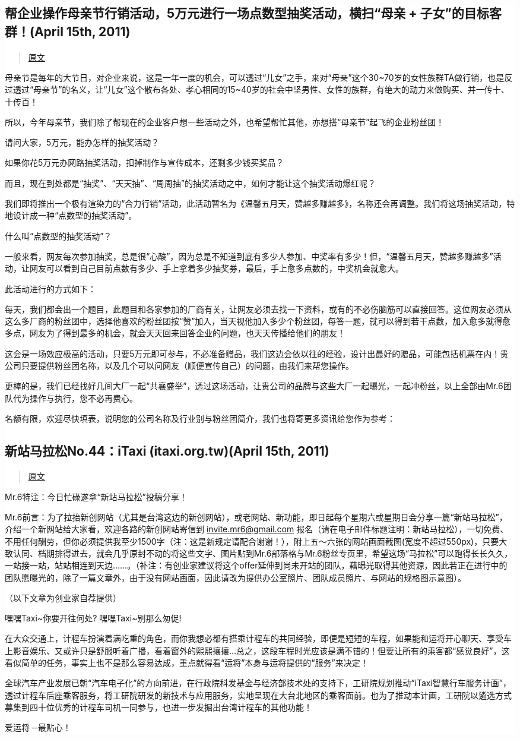 ## 帮企业操作母亲节行销活动，5万元进行一场点数型抽奖活动，横扫“母亲 + 子女”的目标客群！(April 15th,  2011)

> [原文](http://mr6.cc/?p=6055)


母亲节是每年的大节日，对企业来说，这是一年一度的机会，可以透过“儿女”之手，来对“母亲”这个30~70岁的女性族群TA做行销，也是反过透过“母亲节”的名义，让“儿女”这个散布各处、孝心相同的15~40岁的社会中坚男性、女性的族群，有绝大的动力来做购买、并一传十、十传百！

所以，今年母亲节，我们除了帮现在的企业客户想一些活动之外，也希望帮忙其他，亦想搭“母亲节”起飞的企业粉丝团！

请问大家，5万元，能办怎样的抽奖活动？

如果你花5万元办网路抽奖活动，扣掉制作与宣传成本，还剩多少钱买奖品？

而且，现在到处都是“抽奖”、“天天抽”、“周周抽”的抽奖活动之中，如何才能让这个抽奖活动爆红呢？

我们即将推出一个极有渲染力的“合力行销”活动，此活动暂名为《温馨五月天，赞越多赚越多》，名称还会再调整。我们将这场抽奖活动，特地设计成一种“点数型的抽奖活动”。

什么叫“点数型的抽奖活动”？

一般来看，网友每次参加抽奖，总是很“心酸”，因为总是不知道到底有多少人参加、中奖率有多少！但，“温馨五月天，赞越多赚越多”活动，让网友可以看到自己目前点数有多少、手上拿着多少抽奖券，最后，手上愈多点数的，中奖机会就愈大。

此活动进行的方式如下：

每天，我们都会出一个题目，此题目和各家参加的厂商有关，让网友必须去找一下资料，或有的不必伤脑筋可以直接回答。这位网友必须从这么多厂商的粉丝团中，选择他喜欢的粉丝团按“赞”加入，当天视他加入多少个粉丝团，每答一题，就可以得到若干点数，加入愈多就得愈多点，网友为了得到最多的机会，就会天天回来回答企业的问题，也天天传播给他们的朋友！

这会是一场效应极高的活动，只要5万元即可参与，不必准备赠品，我们这边会依以往的经验，设计出最好的赠品，可能包括机票在内！贵公司只要提供粉丝团名称，以及几个可以问网友（顺便宣传自己）的问题，由我们来帮您操作。

更棒的是，我们已经找好几间大厂一起“共襄盛举”，透过这场活动，让贵公司的品牌与这些大厂一起曝光，一起冲粉丝，以上全部由Mr.6团队代为操作与执行，您不必再费心。

名额有限，欢迎尽快填表，说明您的公司名称及行业别与粉丝团简介，我们也将寄更多资讯给您作为参考：



## 新站马拉松No.44：iTaxi (itaxi.org.tw)(April 15th,  2011)

> [原文](http://mr6.cc/?p=6044)


Mr.6特注：今日忙碌遂拿“新站马拉松”投稿分享！

Mr.6前言：为了拉抬新创网站（尤其是台湾这边的新创网站），或老网站、新功能，即日起每个星期六或星期日会分享一篇“新站马拉松”，介绍一个新网站给大家看，欢迎各路的新创网站寄信到 invite.mr6@gmail.com 报名（请在电子邮件标题注明：新站马拉松），一切免费、不用任何酬劳，但你必须提供我至少1500字（注：这是新规定请配合谢谢！），附上五～六张的网站画面截图(宽度不超过550px)，只要大致认同、档期排得进去，就会几乎原封不动的将这些文字、图片贴到Mr.6部落格与Mr.6粉丝专页里，希望这场“马拉松”可以跑得长长久久，一站接一站，站站相连到天边……。（补注：有创业家建议将这个offer延伸到尚未开站的团队，藉曝光取得其他资源，因此若正在进行中的团队愿曝光的，除了一篇文章外，由于没有网站画面，因此请改为提供办公室照片、团队成员照片、与网站的规格图示意图）。

（以下文章为创业家自荐提供）

嘿嘿Taxi~你要开往何处? 嘿嘿Taxi~别那么匆促!

在大众交通上，计程车扮演着满吃重的角色，而你我想必都有搭乘计程车的共同经验，即便是短短的车程，如果能和运将开心聊天、享受车上影音娱乐、又或许只是舒服听着广播，看着窗外的熙熙攘攘…总之，这段车程时光应该是满不错的！但要让所有的乘客都“感觉良好”，这看似简单的任务，事实上也不是那么容易达成，重点就得看“运将”本身与运将提供的“服务”来决定！

全球汽车产业发展已朝“汽车电子化”的方向前进，在行政院科发基金与经济部技术处的支持下，工研院规划推动“iTaxi智慧行车服务计画”，透过计程车后座乘客服务，将工研院研发的新技术与应用服务，实地呈现在大台北地区的乘客面前。也为了推动本计画，工研院以遴选方式募集到四十位优秀的计程车司机一同参与，也进一步发掘出台湾计程车的其他功能！

爱运将 ─最贴心！
